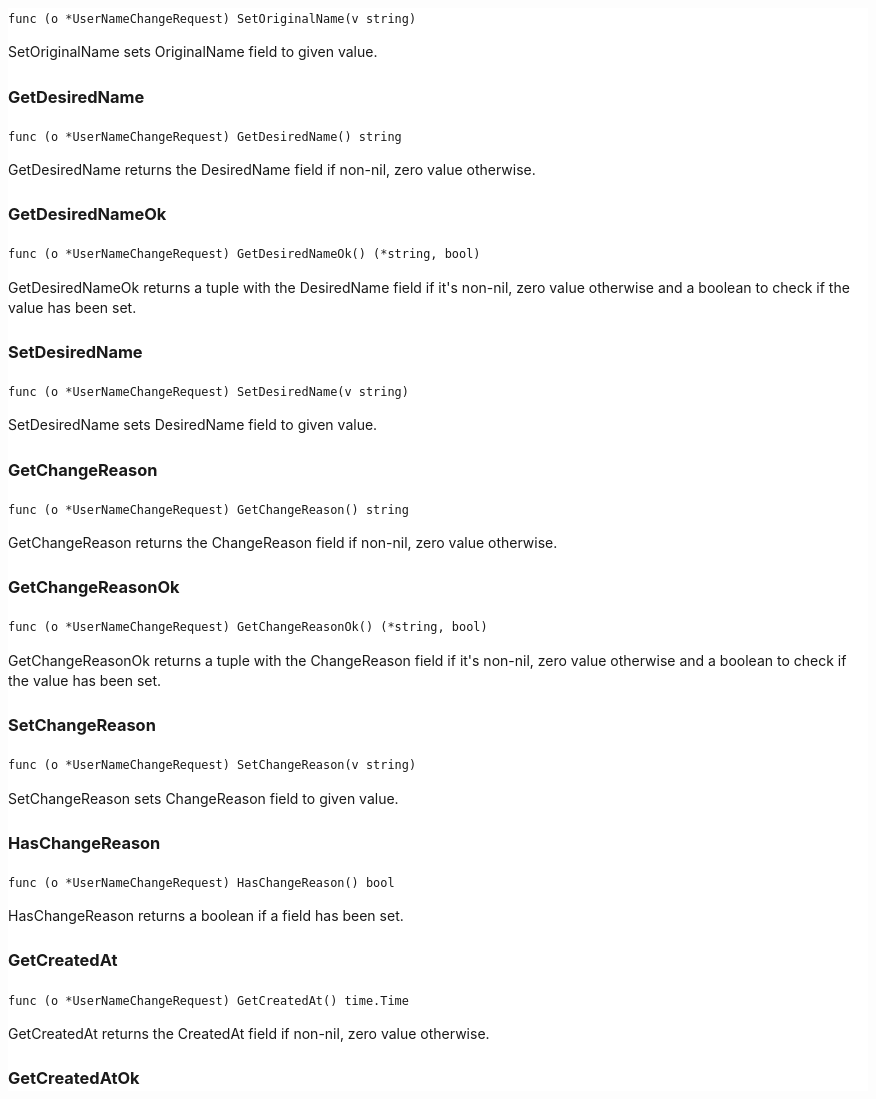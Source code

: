 `func (o *UserNameChangeRequest) SetOriginalName(v string)`

SetOriginalName sets OriginalName field to given value.


### GetDesiredName

`func (o *UserNameChangeRequest) GetDesiredName() string`

GetDesiredName returns the DesiredName field if non-nil, zero value otherwise.

### GetDesiredNameOk

`func (o *UserNameChangeRequest) GetDesiredNameOk() (*string, bool)`

GetDesiredNameOk returns a tuple with the DesiredName field if it's non-nil, zero value otherwise
and a boolean to check if the value has been set.

### SetDesiredName

`func (o *UserNameChangeRequest) SetDesiredName(v string)`

SetDesiredName sets DesiredName field to given value.


### GetChangeReason

`func (o *UserNameChangeRequest) GetChangeReason() string`

GetChangeReason returns the ChangeReason field if non-nil, zero value otherwise.

### GetChangeReasonOk

`func (o *UserNameChangeRequest) GetChangeReasonOk() (*string, bool)`

GetChangeReasonOk returns a tuple with the ChangeReason field if it's non-nil, zero value otherwise
and a boolean to check if the value has been set.

### SetChangeReason

`func (o *UserNameChangeRequest) SetChangeReason(v string)`

SetChangeReason sets ChangeReason field to given value.

### HasChangeReason

`func (o *UserNameChangeRequest) HasChangeReason() bool`

HasChangeReason returns a boolean if a field has been set.

### GetCreatedAt

`func (o *UserNameChangeRequest) GetCreatedAt() time.Time`

GetCreatedAt returns the CreatedAt field if non-nil, zero value otherwise.

### GetCreatedAtOk
